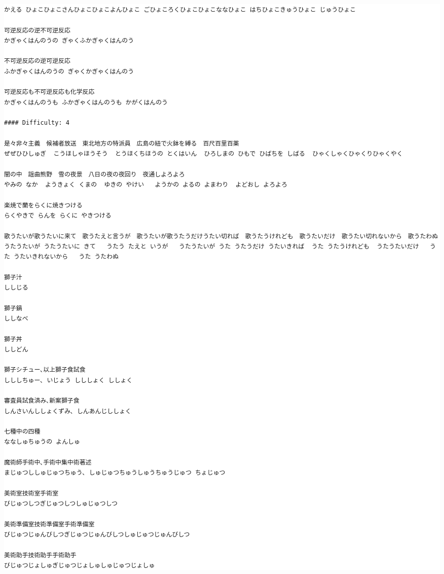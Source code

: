 ```txt
かえる ひょこひょこさんひょこひょこよんひょこ ごひょころくひょこひょこななひょこ はちひょこきゅうひょこ じゅうひょこ

可逆反応の逆不可逆反応
かぎゃくはんのうの ぎゃくふかぎゃくはんのう

不可逆反応の逆可逆反応
ふかぎゃくはんのうの ぎゃくかぎゃくはんのう

可逆反応も不可逆反応も化学反応
かぎゃくはんのうも ふかぎゃくはんのうも かがくはんのう

#### Difficulty: 4

是々非々主義　候補者放送　東北地方の特派員　広島の紐で火鉢を縛る　百尺百里百薬
ぜぜひひしゅぎ  こうほしゃほうそう  とうほくちほうの とくはいん  ひろしまの ひもで ひばちを しばる  ひゃくしゃくひゃくりひゃくやく

闇の中　謡曲熊野　雪の夜景　八日の夜の夜回り　夜通しよろよろ
やみの なか  ようきょく くまの  ゆきの やけい   ようかの よるの よまわり  よどおし よろよろ

楽焼で蘭をらくに焼きつける
らくやきで らんを らくに やきつける

歌うたいが歌うたいに来て　歌うたえと言うが　歌うたいが歌うたうだけうたい切れば　歌うたうけれども　歌うたいだけ　歌うたい切れないから　歌うたわぬ
うたうたいが うたうたいに きて   うたう たえと いうが   うたうたいが うた うたうだけ うたいきれば  うた うたうけれども  うたうたいだけ   うた うたいきれないから   うた うたわぬ

獅子汁
ししじる

獅子鍋
ししなべ

獅子丼
ししどん

獅子シチュー､以上獅子食試食
しししちゅー､ いじょう しししょく ししょく

審査員試食済み､新案獅子食
しんさいんししょくずみ､ しんあんじししょく

七種中の四種
ななしゅちゅうの よんしゅ

魔術師手術中､手術中集中術著述
まじゅつししゅじゅつちゅう､ しゅじゅつちゅうしゅうちゅうじゅつ ちょじゅつ

美術室技術室手術室
びじゅつしつぎじゅつしつしゅじゅつしつ

美術準備室技術準備室手術準備室
びじゅつじゅんびしつぎじゅつじゅんびしつしゅじゅつじゅんびしつ

美術助手技術助手手術助手
びじゅつじょしゅぎじゅつじょしゅしゅじゅつじょしゅ
```

[1]: https://www.engvid.com/english-resource/50-tongue-twisters-improve-pronunciation
[2]: https://hayakutikotoba.web.fc2.com/index.html
[3]: https://labs.goo.ne.jp/api/en/hiragana-translation/
[4]: https://kanjiapi.dev/
[5]: https://gist.github.com/jumbosushi/1872212074ceff8182c60007a569140f
